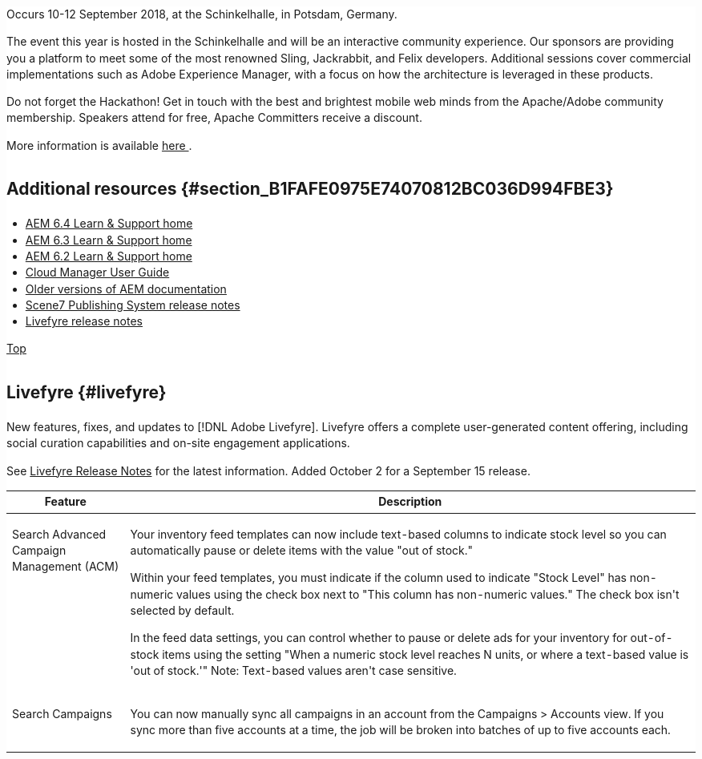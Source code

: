    <td colname="col3"> <p>Occurs 10-12 September 2018, at the Schinkelhalle, in Potsdam, Germany. </p> <p>The event this year is hosted in the Schinkelhalle and will be an interactive community experience. Our sponsors are providing you a platform to meet some of the most renowned Sling, Jackrabbit, and Felix developers. Additional sessions cover commercial implementations such as Adobe Experience Manager, with a focus on how the architecture is leveraged in these products. </p> <p>Do not forget the Hackathon! Get in touch with the best and brightest mobile web minds from the Apache/Adobe community membership. Speakers attend for free, Apache Committers receive a discount. </p> <p>More information is available <a href="https://adapt.to/2018/en/conference.html" format="https" scope="external"> here </a>. </p> </td> 
  </tr> 
 </tbody> 
</table>

## Additional resources {#section_B1FAFE0975E74070812BC036D994FBE3}

* [AEM 6.4 Learn & Support home](https://helpx.adobe.com/support/experience-manager/6-4.html) 
* [AEM 6.3 Learn & Support home](https://helpx.adobe.com/support/experience-manager/6-3.html) 
* [AEM 6.2 Learn & Support home](https://helpx.adobe.com/support/experience-manager/6-2.html) 
* [Cloud Manager User Guide](https://helpx.adobe.com/experience-manager/cloud-manager/user-guide.html) 
* [Older versions of AEM documentation](https://helpx.adobe.com/experience-manager/aem-previous-versions.html) 
* [Scene7 Publishing System release notes](https://marketing.adobe.com/resources/help/en_US/s7/release_notes/index.html) 
* [Livefyre release notes](https://marketing.adobe.com/resources/help/en_US/livefyre/) 

[Top](09132018.md#recipes) 

## Livefyre {#livefyre}

New features, fixes, and updates to [!DNL Adobe Livefyre]. Livefyre offers a complete user-generated content offering, including social curation capabilities and on-site engagement applications. 

See [Livefyre Release Notes](https://marketing.adobe.com/resources/help/en_US/livefyre/) for the latest information. 
Added October 2 for a September 15 release. 

<table id="table_A41D8C79DEE84AE59FE9C8D2D291FCD7"> 
 <thead> 
  <tr> 
   <th colname="col1" class="entry"> Feature </th> 
   <th colname="col2" class="entry"> Description </th> 
  </tr> 
 </thead>
 <tbody> 
  <tr> 
   <td colname="col1"> <p>Search Advanced Campaign Management (ACM) </p> </td> 
   <td colname="col2"> <p>Your inventory feed templates can now include text-based columns to indicate stock level so you can automatically pause or delete items with the value "out of stock." </p> <p>Within your feed templates, you must indicate if the column used to indicate "Stock Level" has non-numeric values using the check box next to "This column has non-numeric values." The check box isn't selected by default. </p> <p>In the feed data settings, you can control whether to pause or delete ads for your inventory for out-of-stock items using the setting "When a numeric stock level reaches N units, or where a text-based value is 'out of stock.'" Note: Text-based values aren't case sensitive. </p> </td> 
  </tr> 
  <tr> 
   <td colname="col1"> <p>Search Campaigns </p> </td> 
   <td colname="col2"> <p>You can now manually sync all campaigns in an account from the Campaigns &gt; Accounts view. If you sync more than five accounts at a time, the job will be broken into batches of up to five accounts each. </p> </td> 
  </tr> 
  <tr> 